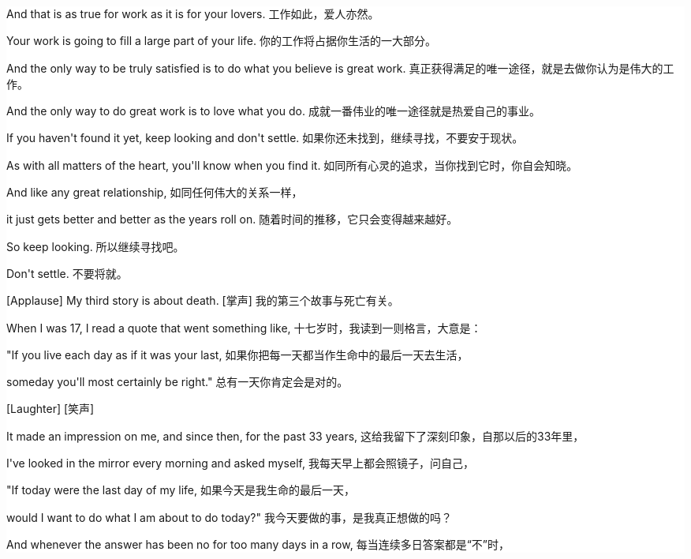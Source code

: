 And that is as true for work as it is for your lovers.
工作如此，爱人亦然。

Your work is going to fill a large part of your life.
你的工作将占据你生活的一大部分。

And the only way to be truly satisfied is to do what you believe is great work.
真正获得满足的唯一途径，就是去做你认为是伟大的工作。

And the only way to do great work is to love what you do.
成就一番伟业的唯一途径就是热爱自己的事业。

If you haven't found it yet, keep looking and don't settle.
如果你还未找到，继续寻找，不要安于现状。

As with all matters of the heart, you'll know when you find it.
如同所有心灵的追求，当你找到它时，你自会知晓。

And like any great relationship,
如同任何伟大的关系一样，

it just gets better and better as the years roll on.
随着时间的推移，它只会变得越来越好。

So keep looking.
所以继续寻找吧。

Don't settle.
不要将就。

[Applause] My third story is about death.
[掌声] 我的第三个故事与死亡有关。

When I was 17, I read a quote that went something like,
十七岁时，我读到一则格言，大意是：

"If you live each day as if it was your last,
如果你把每一天都当作生命中的最后一天去生活，

someday you'll most certainly be right."
总有一天你肯定会是对的。

[Laughter]
[笑声]

It made an impression on me, and since then, for the past 33 years,
这给我留下了深刻印象，自那以后的33年里，

I've looked in the mirror every morning and asked myself,
我每天早上都会照镜子，问自己，

"If today were the last day of my life,
如果今天是我生命的最后一天，

would I want to do what I am about to do today?"
我今天要做的事，是我真正想做的吗？

And whenever the answer has been no for too many days in a row,
每当连续多日答案都是“不”时，
